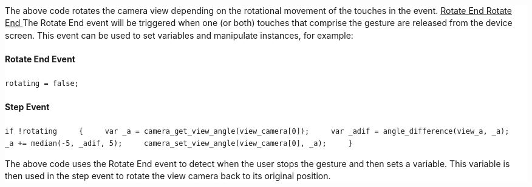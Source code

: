 The above code rotates the camera view depending on the rotational
movement of the touches in the event. [ Rotate End Rotate End ](#) The
Rotate End event will be triggered when one (or both) touches that
comprise the gesture are released from the device screen. This event can
be used to set variables and manipulate instances, for example:

#### Rotate End Event

``` gml
rotating = false;
```

#### Step Event

``` gml
if !rotating     {     var _a = camera_get_view_angle(view_camera[0]);     var _adif = angle_difference(view_a, _a);     _a += median(-5, _adif, 5);     camera_set_view_angle(view_camera[0], _a);     }
```

The above code uses the Rotate End event to detect when the user stops
the gesture and then sets a variable. This variable is then used in the
step event to rotate the view camera back to its original position.
